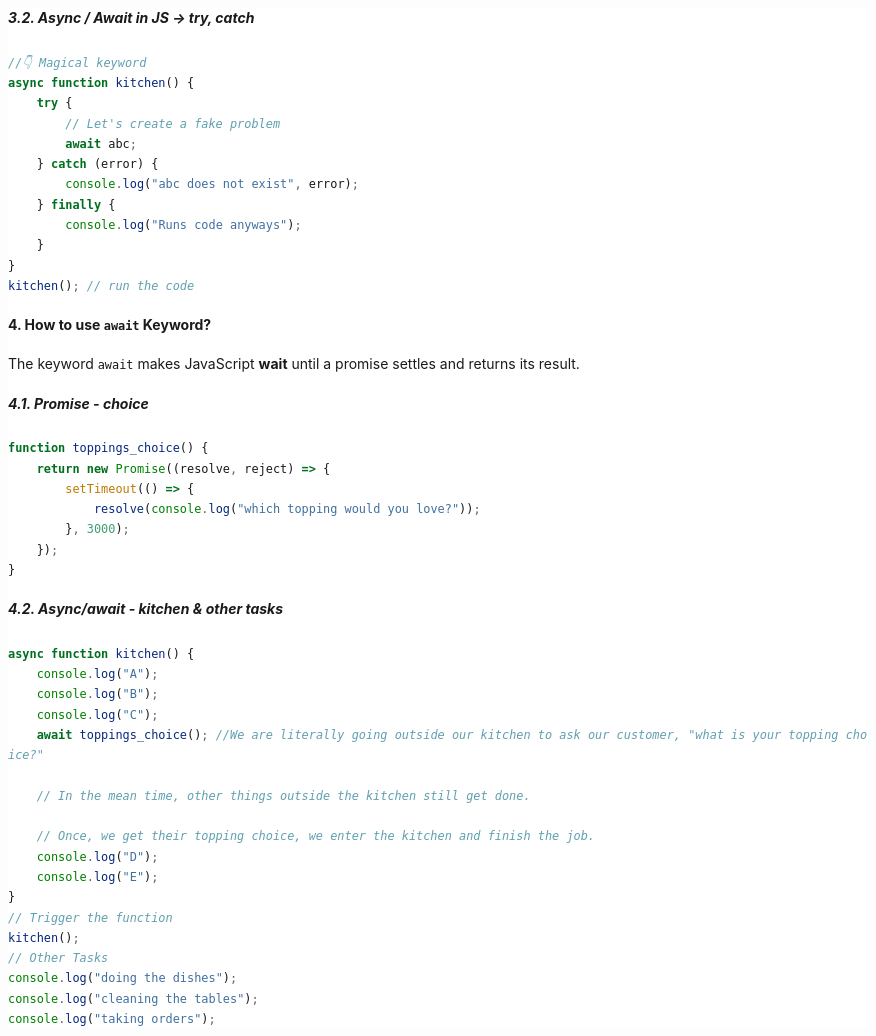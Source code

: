 
##### 3.2. Async / Await in JS -> try, catch

```javascript
//👇 Magical keyword
async function kitchen() {
	try {
		// Let's create a fake problem
		await abc;
	} catch (error) {
		console.log("abc does not exist", error);
	} finally {
		console.log("Runs code anyways");
	}
}
kitchen(); // run the code
```

#### 4. How to use `await` Keyword?

The keyword `await` makes JavaScript **wait** until a promise settles and returns its result.

##### 4.1. Promise - choice

```javascript
function toppings_choice() {
	return new Promise((resolve, reject) => {
		setTimeout(() => {
			resolve(console.log("which topping would you love?"));
		}, 3000);
	});
}
```

##### 4.2. Async/await - kitchen & other tasks

```javascript
async function kitchen() {
	console.log("A");
	console.log("B");
	console.log("C");
	await toppings_choice(); //We are literally going outside our kitchen to ask our customer, "what is your topping choice?"

	// In the mean time, other things outside the kitchen still get done.

	// Once, we get their topping choice, we enter the kitchen and finish the job.
	console.log("D");
	console.log("E");
}
// Trigger the function
kitchen();
// Other Tasks
console.log("doing the dishes");
console.log("cleaning the tables");
console.log("taking orders");
```
